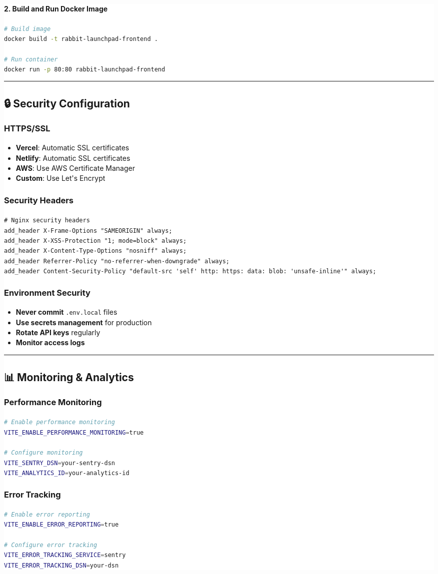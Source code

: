 #### 2. Build and Run Docker Image
```bash
# Build image
docker build -t rabbit-launchpad-frontend .

# Run container
docker run -p 80:80 rabbit-launchpad-frontend
```

---

## 🔒 Security Configuration

### HTTPS/SSL
- **Vercel**: Automatic SSL certificates
- **Netlify**: Automatic SSL certificates
- **AWS**: Use AWS Certificate Manager
- **Custom**: Use Let's Encrypt

### Security Headers
```nginx
# Nginx security headers
add_header X-Frame-Options "SAMEORIGIN" always;
add_header X-XSS-Protection "1; mode=block" always;
add_header X-Content-Type-Options "nosniff" always;
add_header Referrer-Policy "no-referrer-when-downgrade" always;
add_header Content-Security-Policy "default-src 'self' http: https: data: blob: 'unsafe-inline'" always;
```

### Environment Security
- **Never commit** `.env.local` files
- **Use secrets management** for production
- **Rotate API keys** regularly
- **Monitor access logs**

---

## 📊 Monitoring & Analytics

### Performance Monitoring
```bash
# Enable performance monitoring
VITE_ENABLE_PERFORMANCE_MONITORING=true

# Configure monitoring
VITE_SENTRY_DSN=your-sentry-dsn
VITE_ANALYTICS_ID=your-analytics-id
```

### Error Tracking
```bash
# Enable error reporting
VITE_ENABLE_ERROR_REPORTING=true

# Configure error tracking
VITE_ERROR_TRACKING_SERVICE=sentry
VITE_ERROR_TRACKING_DSN=your-dsn
```

